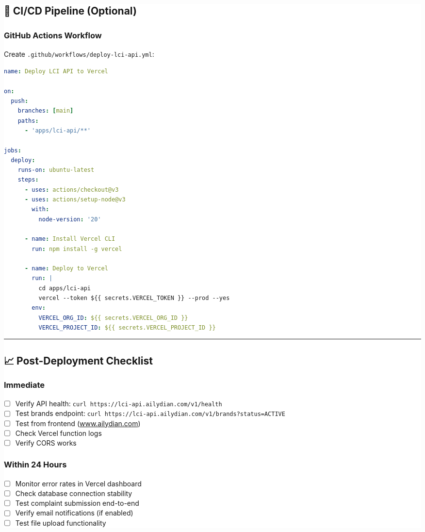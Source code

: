 
## 🔄 CI/CD Pipeline (Optional)

### GitHub Actions Workflow
Create `.github/workflows/deploy-lci-api.yml`:
```yaml
name: Deploy LCI API to Vercel

on:
  push:
    branches: [main]
    paths:
      - 'apps/lci-api/**'

jobs:
  deploy:
    runs-on: ubuntu-latest
    steps:
      - uses: actions/checkout@v3
      - uses: actions/setup-node@v3
        with:
          node-version: '20'

      - name: Install Vercel CLI
        run: npm install -g vercel

      - name: Deploy to Vercel
        run: |
          cd apps/lci-api
          vercel --token ${{ secrets.VERCEL_TOKEN }} --prod --yes
        env:
          VERCEL_ORG_ID: ${{ secrets.VERCEL_ORG_ID }}
          VERCEL_PROJECT_ID: ${{ secrets.VERCEL_PROJECT_ID }}
```

---

## 📈 Post-Deployment Checklist

### Immediate
- [ ] Verify API health: `curl https://lci-api.ailydian.com/v1/health`
- [ ] Test brands endpoint: `curl https://lci-api.ailydian.com/v1/brands?status=ACTIVE`
- [ ] Test from frontend (www.ailydian.com)
- [ ] Check Vercel function logs
- [ ] Verify CORS works

### Within 24 Hours
- [ ] Monitor error rates in Vercel dashboard
- [ ] Check database connection stability
- [ ] Test complaint submission end-to-end
- [ ] Verify email notifications (if enabled)
- [ ] Test file upload functionality
